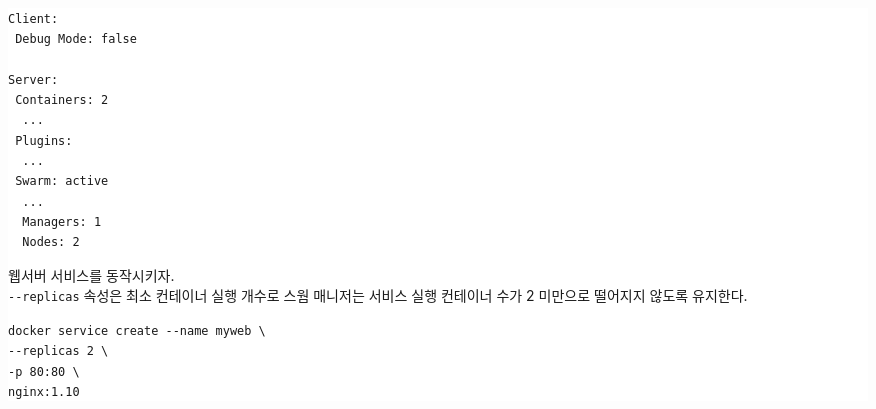 ```
Client:
 Debug Mode: false

Server:
 Containers: 2
  ...
 Plugins:
  ...
 Swarm: active
  ...
  Managers: 1
  Nodes: 2
```


웹서버 서비스를 동작시키자.  
`--replicas` 속성은 최소 컨테이너 실행 개수로 스웜 매니저는 서비스 실행 컨테이너 수가 2 미만으로 떨어지지 않도록 유지한다.  

```
docker service create --name myweb \
--replicas 2 \
-p 80:80 \
nginx:1.10
```
